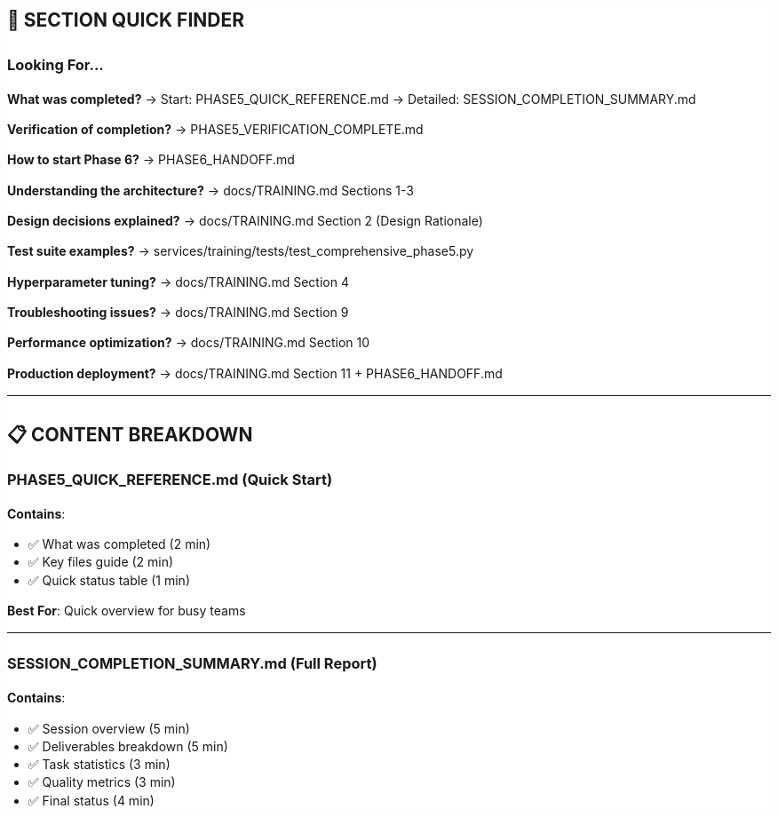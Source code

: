 ## 🎯 SECTION QUICK FINDER

### Looking For...

**What was completed?**
→ Start: PHASE5_QUICK_REFERENCE.md
→ Detailed: SESSION_COMPLETION_SUMMARY.md

**Verification of completion?**
→ PHASE5_VERIFICATION_COMPLETE.md

**How to start Phase 6?**
→ PHASE6_HANDOFF.md

**Understanding the architecture?**
→ docs/TRAINING.md Sections 1-3

**Design decisions explained?**
→ docs/TRAINING.md Section 2 (Design Rationale)

**Test suite examples?**
→ services/training/tests/test_comprehensive_phase5.py

**Hyperparameter tuning?**
→ docs/TRAINING.md Section 4

**Troubleshooting issues?**
→ docs/TRAINING.md Section 9

**Performance optimization?**
→ docs/TRAINING.md Section 10

**Production deployment?**
→ docs/TRAINING.md Section 11 + PHASE6_HANDOFF.md

---

## 📋 CONTENT BREAKDOWN

### PHASE5_QUICK_REFERENCE.md (Quick Start)

**Contains**:
- ✅ What was completed (2 min)
- ✅ Key files guide (2 min)
- ✅ Quick status table (1 min)

**Best For**: Quick overview for busy teams

---

### SESSION_COMPLETION_SUMMARY.md (Full Report)

**Contains**:
- ✅ Session overview (5 min)
- ✅ Deliverables breakdown (5 min)
- ✅ Task statistics (3 min)
- ✅ Quality metrics (3 min)
- ✅ Final status (4 min)
